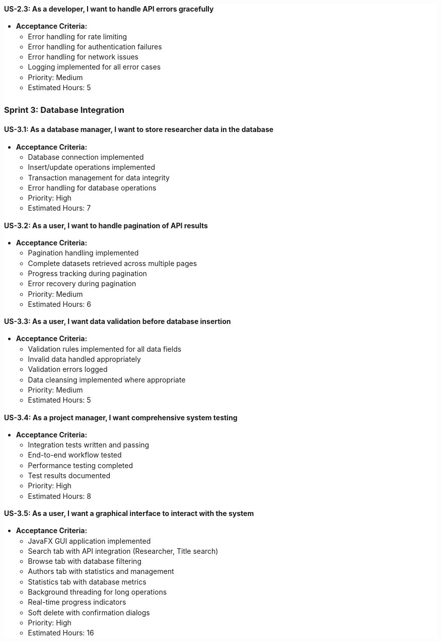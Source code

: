 **US-2.3: As a developer, I want to handle API errors gracefully**
- **Acceptance Criteria:**
  - Error handling for rate limiting
  - Error handling for authentication failures
  - Error handling for network issues
  - Logging implemented for all error cases
  - Priority: Medium
  - Estimated Hours: 5

### Sprint 3: Database Integration

**US-3.1: As a database manager, I want to store researcher data in the database**
- **Acceptance Criteria:**
  - Database connection implemented
  - Insert/update operations implemented
  - Transaction management for data integrity
  - Error handling for database operations
  - Priority: High
  - Estimated Hours: 7

**US-3.2: As a user, I want to handle pagination of API results**
- **Acceptance Criteria:**
  - Pagination handling implemented
  - Complete datasets retrieved across multiple pages
  - Progress tracking during pagination
  - Error recovery during pagination
  - Priority: Medium
  - Estimated Hours: 6

**US-3.3: As a user, I want data validation before database insertion**
- **Acceptance Criteria:**
  - Validation rules implemented for all data fields
  - Invalid data handled appropriately
  - Validation errors logged
  - Data cleansing implemented where appropriate
  - Priority: Medium
  - Estimated Hours: 5

**US-3.4: As a project manager, I want comprehensive system testing**
- **Acceptance Criteria:**
  - Integration tests written and passing
  - End-to-end workflow tested
  - Performance testing completed
  - Test results documented
  - Priority: High
  - Estimated Hours: 8

**US-3.5: As a user, I want a graphical interface to interact with the system**
- **Acceptance Criteria:**
  - JavaFX GUI application implemented
  - Search tab with API integration (Researcher, Title search)
  - Browse tab with database filtering
  - Authors tab with statistics and management
  - Statistics tab with database metrics
  - Background threading for long operations
  - Real-time progress indicators
  - Soft delete with confirmation dialogs
  - Priority: High
  - Estimated Hours: 16
